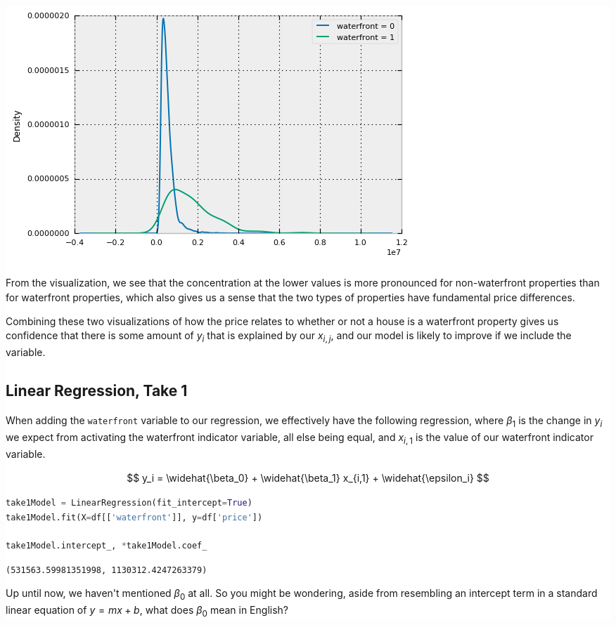 
![png](mlmath01_files/mlmath01_40_0.png)


From the visualization, we see that the concentration at the lower values is more pronounced for non-waterfront properties than for waterfront properties, which also gives us a sense that the two types of properties have fundamental price differences.

Combining these two visualizations of how the price relates to whether or not a house is a waterfront property gives us confidence that there is some amount of $y_i$ that is explained by our $x_{i,j}$, and our model is likely to improve if we include the variable.

## Linear Regression, Take 1

When adding the `waterfront` variable to our regression, we effectively have the following regression, where $\beta_1$ is the change in $y_i$ we expect from activating the waterfront indicator variable, all else being equal, and $x_{i,1}$ is the value of our waterfront indicator variable.

$$
y_i = \widehat{\beta_0} + \widehat{\beta_1} x_{i,1} + \widehat{\epsilon_i}
$$


```python
take1Model = LinearRegression(fit_intercept=True)
take1Model.fit(X=df[['waterfront']], y=df['price'])

take1Model.intercept_, *take1Model.coef_
```




    (531563.59981351998, 1130312.4247263379)



Up until now, we haven't mentioned $\beta_0$ at all. So you might be wondering, aside from resembling an intercept term in a standard linear equation of $y = mx + b$, what does $\beta_0$ mean in English?
